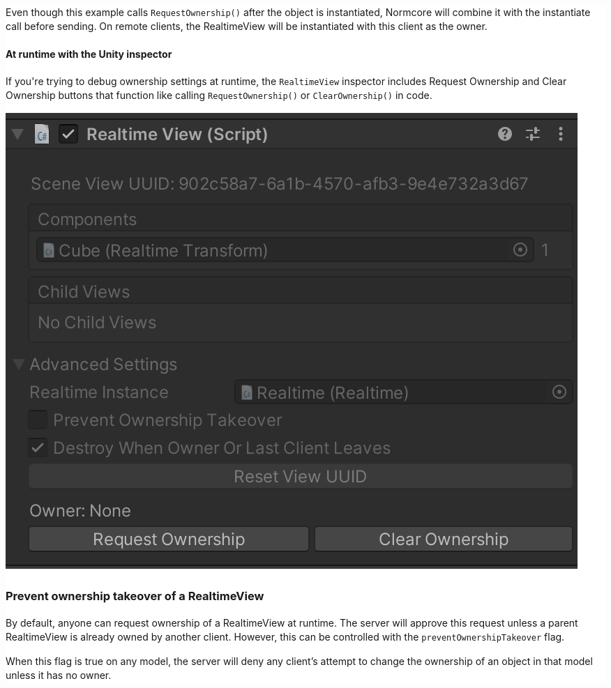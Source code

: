 Even though this example calls `RequestOwnership()` after the object is instantiated, Normcore will combine it with the instantiate call before sending. On remote clients, the RealtimeView will be instantiated with this client as the owner.

#### At runtime with the Unity inspector

If you're trying to debug ownership settings at runtime, the `RealtimeView` inspector includes Request Ownership and Clear Ownership buttons that function like calling `RequestOwnership()` or `ClearOwnership()` in code.

![](./ownership-and-lifetime-flags/realtimeview-inspector-ownership.png)



### Prevent ownership takeover of a RealtimeView
By default, anyone can request ownership of a RealtimeView at runtime. The server will approve this request unless a parent RealtimeView is already owned by another client. However, this can be controlled with the `preventOwnershipTakeover` flag.

When this flag is true on any model, the server will deny any client’s attempt to change the ownership of an object in that model unless it has no owner.
